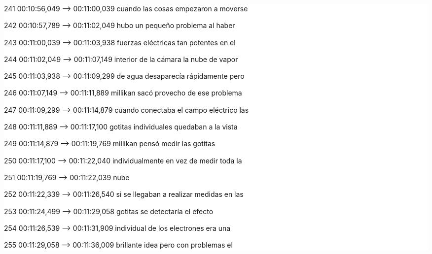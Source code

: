 241
00:10:56,049 --> 00:11:00,039
cuando las cosas empezaron a moverse

242
00:10:57,789 --> 00:11:02,049
hubo un pequeño problema al haber

243
00:11:00,039 --> 00:11:03,938
fuerzas eléctricas tan potentes en el

244
00:11:02,049 --> 00:11:07,149
interior de la cámara la nube de vapor

245
00:11:03,938 --> 00:11:09,299
de agua desaparecía rápidamente pero

246
00:11:07,149 --> 00:11:11,889
millikan sacó provecho de ese problema

247
00:11:09,299 --> 00:11:14,879
cuando conectaba el campo eléctrico las

248
00:11:11,889 --> 00:11:17,100
gotitas individuales quedaban a la vista

249
00:11:14,879 --> 00:11:19,769
millikan pensó medir las gotitas

250
00:11:17,100 --> 00:11:22,040
individualmente en vez de medir toda la

251
00:11:19,769 --> 00:11:22,039
nube

252
00:11:22,339 --> 00:11:26,540
si se llegaban a realizar medidas en las

253
00:11:24,499 --> 00:11:29,058
gotitas se detectaría el efecto

254
00:11:26,539 --> 00:11:31,909
individual de los electrones era una

255
00:11:29,058 --> 00:11:36,009
brillante idea pero con problemas el

